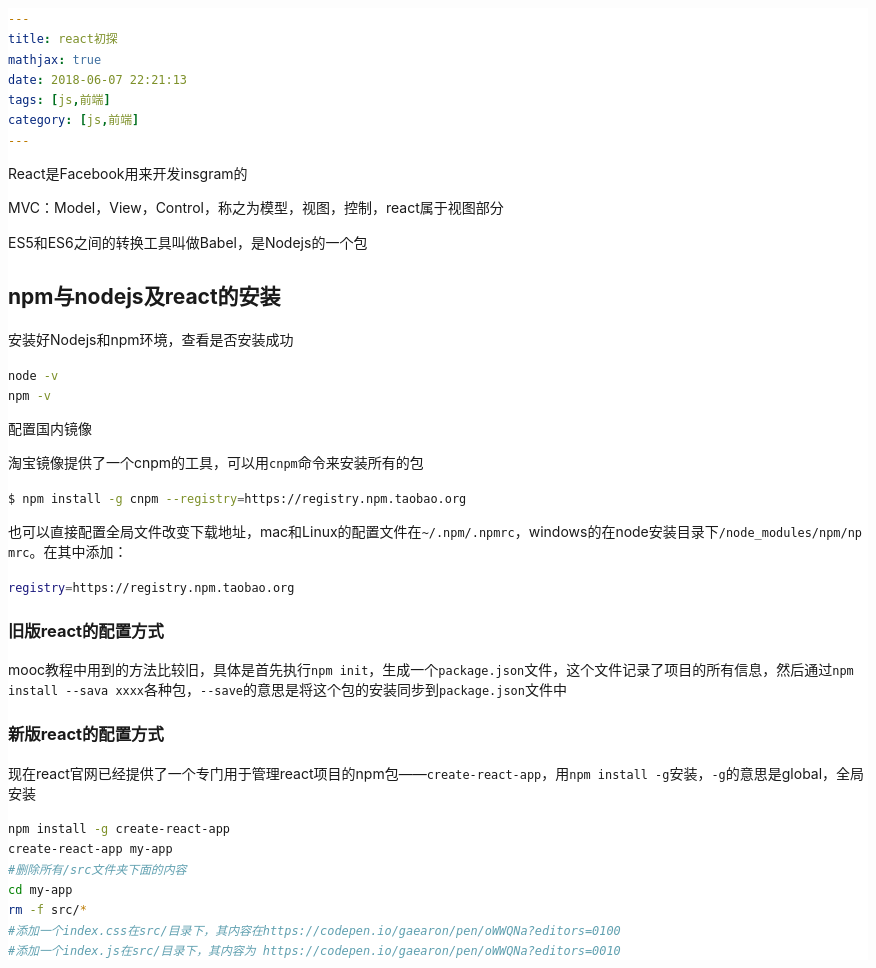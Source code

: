 ```yaml
---
title: react初探
mathjax: true
date: 2018-06-07 22:21:13
tags: [js,前端]
category: [js,前端]
---
```


React是Facebook用来开发insgram的

MVC：Model，View，Control，称之为模型，视图，控制，react属于视图部分

ES5和ES6之间的转换工具叫做Babel，是Nodejs的一个包



## npm与nodejs及react的安装

安装好Nodejs和npm环境，查看是否安装成功

```sh
node -v
npm -v
```

配置国内镜像

淘宝镜像提供了一个cnpm的工具，可以用`cnpm`命令来安装所有的包

```sh
$ npm install -g cnpm --registry=https://registry.npm.taobao.org
```

也可以直接配置全局文件改变下载地址，mac和Linux的配置文件在`~/.npm/.npmrc`，windows的在node安装目录下`/node_modules/npm/npmrc`。在其中添加：

```sh
registry=https://registry.npm.taobao.org
```

### 旧版react的配置方式

mooc教程中用到的方法比较旧，具体是首先执行`npm init`，生成一个`package.json`文件，这个文件记录了项目的所有信息，然后通过`npm install --sava xxxx`各种包，`--save`的意思是将这个包的安装同步到`package.json`文件中

### 新版react的配置方式

现在react官网已经提供了一个专门用于管理react项目的npm包——`create-react-app`，用`npm install -g`安装，`-g`的意思是global，全局安装

```sh
npm install -g create-react-app
create-react-app my-app
#删除所有/src文件夹下面的内容
cd my-app
rm -f src/*
#添加一个index.css在src/目录下，其内容在https://codepen.io/gaearon/pen/oWWQNa?editors=0100
#添加一个index.js在src/目录下，其内容为 https://codepen.io/gaearon/pen/oWWQNa?editors=0010
```
